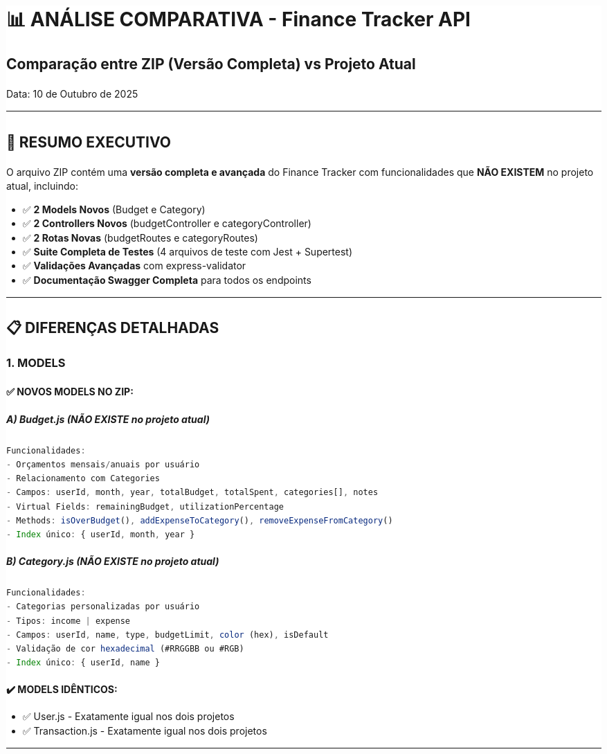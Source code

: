 # 📊 ANÁLISE COMPARATIVA - Finance Tracker API

## Comparação entre ZIP (Versão Completa) vs Projeto Atual

Data: 10 de Outubro de 2025

---

## 🎯 RESUMO EXECUTIVO

O arquivo ZIP contém uma **versão completa e avançada** do Finance Tracker com funcionalidades que **NÃO EXISTEM** no projeto atual, incluindo:

- ✅ **2 Models Novos** (Budget e Category)
- ✅ **2 Controllers Novos** (budgetController e categoryController)  
- ✅ **2 Rotas Novas** (budgetRoutes e categoryRoutes)
- ✅ **Suite Completa de Testes** (4 arquivos de teste com Jest + Supertest)
- ✅ **Validações Avançadas** com express-validator
- ✅ **Documentação Swagger Completa** para todos os endpoints

---

## 📋 DIFERENÇAS DETALHADAS

### **1. MODELS**

#### ✅ **NOVOS MODELS NO ZIP:**

##### **A) Budget.js** (NÃO EXISTE no projeto atual)
```javascript
Funcionalidades:
- Orçamentos mensais/anuais por usuário
- Relacionamento com Categories
- Campos: userId, month, year, totalBudget, totalSpent, categories[], notes
- Virtual Fields: remainingBudget, utilizationPercentage
- Methods: isOverBudget(), addExpenseToCategory(), removeExpenseFromCategory()
- Index único: { userId, month, year }
```

##### **B) Category.js** (NÃO EXISTE no projeto atual)
```javascript
Funcionalidades:
- Categorias personalizadas por usuário
- Tipos: income | expense
- Campos: userId, name, type, budgetLimit, color (hex), isDefault
- Validação de cor hexadecimal (#RRGGBB ou #RGB)
- Index único: { userId, name }
```

#### ✔️ **MODELS IDÊNTICOS:**
- ✅ User.js - Exatamente igual nos dois projetos
- ✅ Transaction.js - Exatamente igual nos dois projetos

---